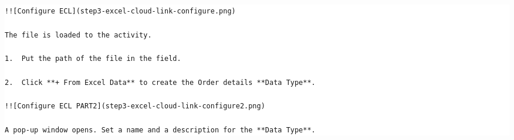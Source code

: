     !![Configure ECL](step3-excel-cloud-link-configure.png)

    The file is loaded to the activity.

    1.  Put the path of the file in the field.

    2.  Click **+ From Excel Data** to create the Order details **Data Type**.

    !![Configure ECL PART2](step3-excel-cloud-link-configure2.png)

    A pop-up window opens. Set a name and a description for the **Data Type**.
